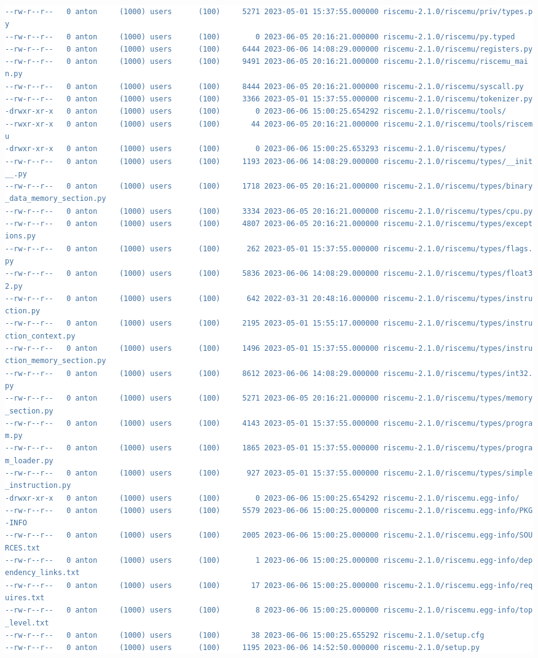 ```diff
--rw-r--r--   0 anton     (1000) users      (100)     5271 2023-05-01 15:37:55.000000 riscemu-2.1.0/riscemu/priv/types.py
--rw-r--r--   0 anton     (1000) users      (100)        0 2023-06-05 20:16:21.000000 riscemu-2.1.0/riscemu/py.typed
--rw-r--r--   0 anton     (1000) users      (100)     6444 2023-06-06 14:08:29.000000 riscemu-2.1.0/riscemu/registers.py
--rw-r--r--   0 anton     (1000) users      (100)     9491 2023-06-05 20:16:21.000000 riscemu-2.1.0/riscemu/riscemu_main.py
--rw-r--r--   0 anton     (1000) users      (100)     8444 2023-06-05 20:16:21.000000 riscemu-2.1.0/riscemu/syscall.py
--rw-r--r--   0 anton     (1000) users      (100)     3366 2023-05-01 15:37:55.000000 riscemu-2.1.0/riscemu/tokenizer.py
-drwxr-xr-x   0 anton     (1000) users      (100)        0 2023-06-06 15:00:25.654292 riscemu-2.1.0/riscemu/tools/
--rwxr-xr-x   0 anton     (1000) users      (100)       44 2023-06-05 20:16:21.000000 riscemu-2.1.0/riscemu/tools/riscemu
-drwxr-xr-x   0 anton     (1000) users      (100)        0 2023-06-06 15:00:25.653293 riscemu-2.1.0/riscemu/types/
--rw-r--r--   0 anton     (1000) users      (100)     1193 2023-06-06 14:08:29.000000 riscemu-2.1.0/riscemu/types/__init__.py
--rw-r--r--   0 anton     (1000) users      (100)     1718 2023-06-05 20:16:21.000000 riscemu-2.1.0/riscemu/types/binary_data_memory_section.py
--rw-r--r--   0 anton     (1000) users      (100)     3334 2023-06-05 20:16:21.000000 riscemu-2.1.0/riscemu/types/cpu.py
--rw-r--r--   0 anton     (1000) users      (100)     4807 2023-06-05 20:16:21.000000 riscemu-2.1.0/riscemu/types/exceptions.py
--rw-r--r--   0 anton     (1000) users      (100)      262 2023-05-01 15:37:55.000000 riscemu-2.1.0/riscemu/types/flags.py
--rw-r--r--   0 anton     (1000) users      (100)     5836 2023-06-06 14:08:29.000000 riscemu-2.1.0/riscemu/types/float32.py
--rw-r--r--   0 anton     (1000) users      (100)      642 2022-03-31 20:48:16.000000 riscemu-2.1.0/riscemu/types/instruction.py
--rw-r--r--   0 anton     (1000) users      (100)     2195 2023-05-01 15:55:17.000000 riscemu-2.1.0/riscemu/types/instruction_context.py
--rw-r--r--   0 anton     (1000) users      (100)     1496 2023-05-01 15:37:55.000000 riscemu-2.1.0/riscemu/types/instruction_memory_section.py
--rw-r--r--   0 anton     (1000) users      (100)     8612 2023-06-06 14:08:29.000000 riscemu-2.1.0/riscemu/types/int32.py
--rw-r--r--   0 anton     (1000) users      (100)     5271 2023-06-05 20:16:21.000000 riscemu-2.1.0/riscemu/types/memory_section.py
--rw-r--r--   0 anton     (1000) users      (100)     4143 2023-05-01 15:37:55.000000 riscemu-2.1.0/riscemu/types/program.py
--rw-r--r--   0 anton     (1000) users      (100)     1865 2023-05-01 15:37:55.000000 riscemu-2.1.0/riscemu/types/program_loader.py
--rw-r--r--   0 anton     (1000) users      (100)      927 2023-05-01 15:37:55.000000 riscemu-2.1.0/riscemu/types/simple_instruction.py
-drwxr-xr-x   0 anton     (1000) users      (100)        0 2023-06-06 15:00:25.654292 riscemu-2.1.0/riscemu.egg-info/
--rw-r--r--   0 anton     (1000) users      (100)     5579 2023-06-06 15:00:25.000000 riscemu-2.1.0/riscemu.egg-info/PKG-INFO
--rw-r--r--   0 anton     (1000) users      (100)     2005 2023-06-06 15:00:25.000000 riscemu-2.1.0/riscemu.egg-info/SOURCES.txt
--rw-r--r--   0 anton     (1000) users      (100)        1 2023-06-06 15:00:25.000000 riscemu-2.1.0/riscemu.egg-info/dependency_links.txt
--rw-r--r--   0 anton     (1000) users      (100)       17 2023-06-06 15:00:25.000000 riscemu-2.1.0/riscemu.egg-info/requires.txt
--rw-r--r--   0 anton     (1000) users      (100)        8 2023-06-06 15:00:25.000000 riscemu-2.1.0/riscemu.egg-info/top_level.txt
--rw-r--r--   0 anton     (1000) users      (100)       38 2023-06-06 15:00:25.655292 riscemu-2.1.0/setup.cfg
--rw-r--r--   0 anton     (1000) users      (100)     1195 2023-06-06 14:52:50.000000 riscemu-2.1.0/setup.py
```